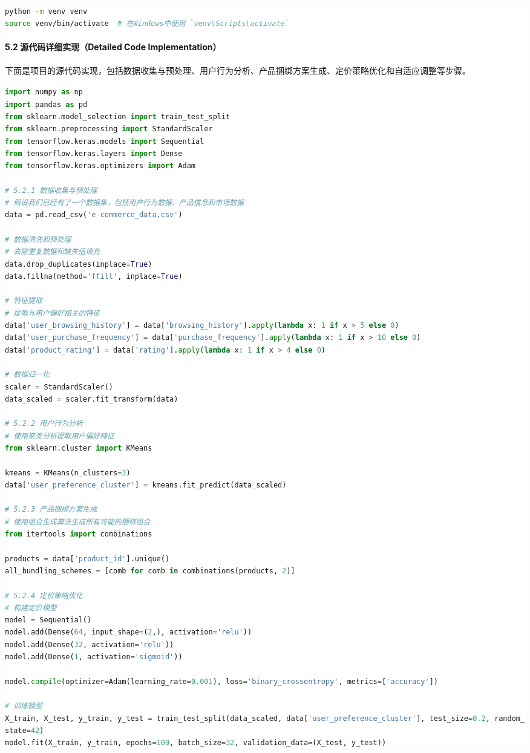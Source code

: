 ```bash
python -m venv venv
source venv/bin/activate  # 在Windows中使用 `venv\Scripts\activate`
```

#### 5.2 源代码详细实现（Detailed Code Implementation）

下面是项目的源代码实现，包括数据收集与预处理、用户行为分析、产品捆绑方案生成、定价策略优化和自适应调整等步骤。

```python
import numpy as np
import pandas as pd
from sklearn.model_selection import train_test_split
from sklearn.preprocessing import StandardScaler
from tensorflow.keras.models import Sequential
from tensorflow.keras.layers import Dense
from tensorflow.keras.optimizers import Adam

# 5.2.1 数据收集与预处理
# 假设我们已经有了一个数据集，包括用户行为数据、产品信息和市场数据
data = pd.read_csv('e-commerce_data.csv')

# 数据清洗和预处理
# 去除重复数据和缺失值填充
data.drop_duplicates(inplace=True)
data.fillna(method='ffill', inplace=True)

# 特征提取
# 提取与用户偏好相关的特征
data['user_browsing_history'] = data['browsing_history'].apply(lambda x: 1 if x > 5 else 0)
data['user_purchase_frequency'] = data['purchase_frequency'].apply(lambda x: 1 if x > 10 else 0)
data['product_rating'] = data['rating'].apply(lambda x: 1 if x > 4 else 0)

# 数据归一化
scaler = StandardScaler()
data_scaled = scaler.fit_transform(data)

# 5.2.2 用户行为分析
# 使用聚类分析提取用户偏好特征
from sklearn.cluster import KMeans

kmeans = KMeans(n_clusters=3)
data['user_preference_cluster'] = kmeans.fit_predict(data_scaled)

# 5.2.3 产品捆绑方案生成
# 使用组合生成算法生成所有可能的捆绑组合
from itertools import combinations

products = data['product_id'].unique()
all_bundling_schemes = [comb for comb in combinations(products, 2)]

# 5.2.4 定价策略优化
# 构建定价模型
model = Sequential()
model.add(Dense(64, input_shape=(2,), activation='relu'))
model.add(Dense(32, activation='relu'))
model.add(Dense(1, activation='sigmoid'))

model.compile(optimizer=Adam(learning_rate=0.001), loss='binary_crossentropy', metrics=['accuracy'])

# 训练模型
X_train, X_test, y_train, y_test = train_test_split(data_scaled, data['user_preference_cluster'], test_size=0.2, random_state=42)
model.fit(X_train, y_train, epochs=100, batch_size=32, validation_data=(X_test, y_test))
```